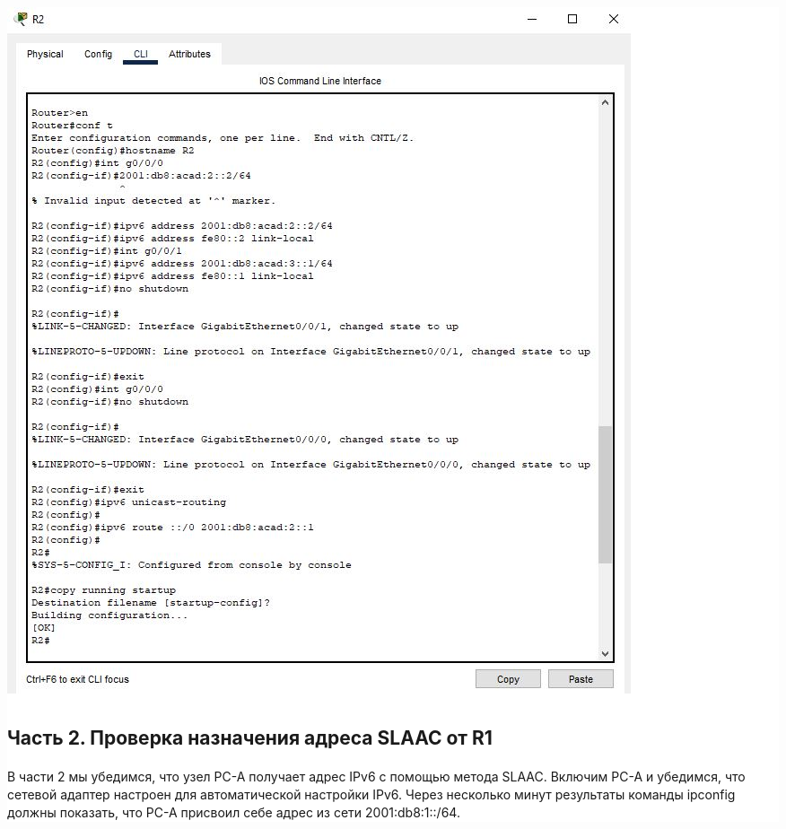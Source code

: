 ![](https://github.com/IvShikov/OtusLab/blob/main/LAB8/Lab8_P1_R2.JPG)

## Часть 2. Проверка назначения адреса SLAAC от R1
В части 2 мы убедимся, что узел PC-A получает адрес IPv6 с помощью метода SLAAC.
Включим PC-A и убедимся, что сетевой адаптер настроен для автоматической настройки IPv6.
Через несколько минут результаты команды ipconfig должны показать, что PC-A присвоил себе адрес из сети 2001:db8:1::/64.

